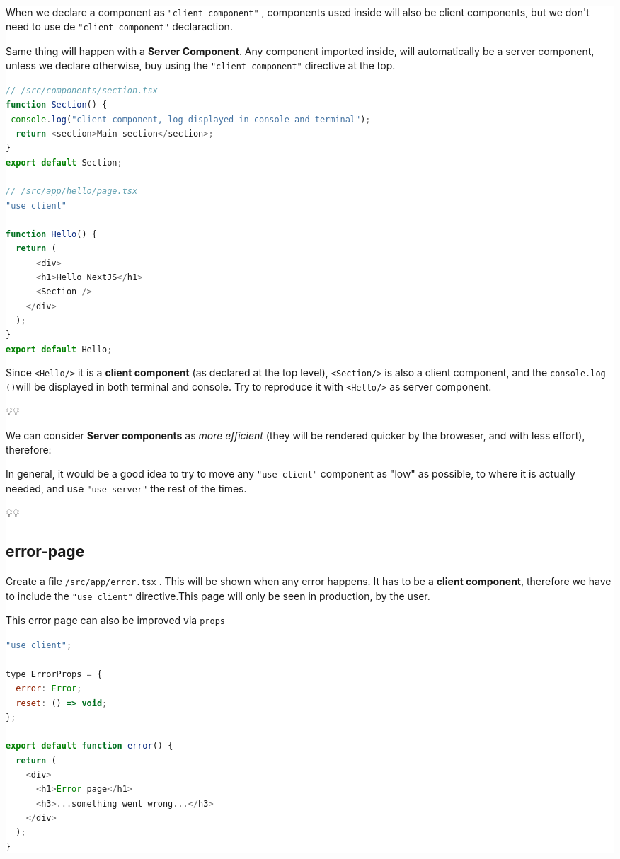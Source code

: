 When we declare a component as `"client component"` , components used inside will also be client components, but we don't need to use de `"client component"` declaraction.

Same thing will happen with a **Server Component**. Any component imported inside, will automatically be a server component, unless we declare otherwise, buy using the `"client component"` directive at the top.

```javascript
// /src/components/section.tsx
function Section() {
 console.log("client component, log displayed in console and terminal");
  return <section>Main section</section>;
}
export default Section;

// /src/app/hello/page.tsx
"use client"

function Hello() {
  return (
      <div>
      <h1>Hello NextJS</h1>
      <Section />
    </div>
  );
}
export default Hello;
```

Since `<Hello/>` it is a **client component** (as declared at the top level), `<Section/>` is also a client component, and the `console.log()`will be displayed in both terminal and console.
Try to reproduce it with `<Hello/>` as server component.

💡💡

We can consider **Server components**  as _more efficient_ (they will be rendered quicker by the broweser, and with less effort), therefore:

 In general, it would be a good idea to try to move any  `"use client"` component as "low" as possible, to where it is actually needed, and use `"use server"` the rest of the times.

💡💡

## error-page

Create a file `/src/app/error.tsx` . This will be shown when any error happens. It has to be a **client component**, therefore we have to include the `"use client"` directive.This page will only be seen in production, by the user.

This error page can also be improved via `props`

```javascript
"use client";

type ErrorProps = {
  error: Error;
  reset: () => void;
}; 

export default function error() {
  return (
    <div>
      <h1>Error page</h1>
      <h3>...something went wrong...</h3>
    </div>
  );
} 
```

